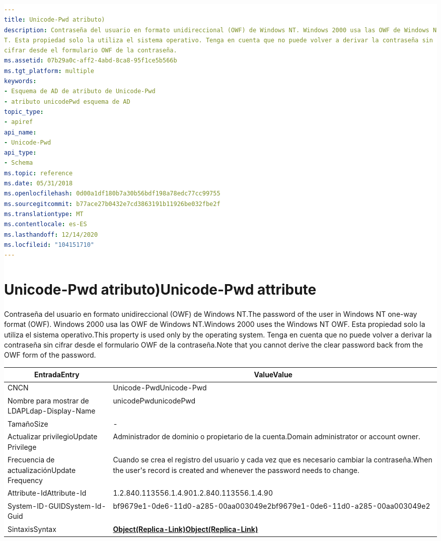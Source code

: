 ```yaml
---
title: Unicode-Pwd atributo)
description: Contraseña del usuario en formato unidireccional (OWF) de Windows NT. Windows 2000 usa las OWF de Windows NT. Esta propiedad solo la utiliza el sistema operativo. Tenga en cuenta que no puede volver a derivar la contraseña sin cifrar desde el formulario OWF de la contraseña.
ms.assetid: 07b29a0c-aff2-4abd-8ca8-95f1ce5b566b
ms.tgt_platform: multiple
keywords:
- Esquema de AD de atributo de Unicode-Pwd
- atributo unicodePwd esquema de AD
topic_type:
- apiref
api_name:
- Unicode-Pwd
api_type:
- Schema
ms.topic: reference
ms.date: 05/31/2018
ms.openlocfilehash: 0d00a1df180b7a30b56bdf198a78edc77cc99755
ms.sourcegitcommit: b77ace27b0432e7cd3863191b11926be032fbe2f
ms.translationtype: MT
ms.contentlocale: es-ES
ms.lasthandoff: 12/14/2020
ms.locfileid: "104151710"
---
```

# <a name="unicode-pwd-attribute"></a><span data-ttu-id="f8844-108">Unicode-Pwd atributo)</span><span class="sxs-lookup"><span data-stu-id="f8844-108">Unicode-Pwd attribute</span></span>

<span data-ttu-id="f8844-109">Contraseña del usuario en formato unidireccional (OWF) de Windows NT.</span><span class="sxs-lookup"><span data-stu-id="f8844-109">The password of the user in Windows NT one-way format (OWF).</span></span> <span data-ttu-id="f8844-110">Windows 2000 usa las OWF de Windows NT.</span><span class="sxs-lookup"><span data-stu-id="f8844-110">Windows 2000 uses the Windows NT OWF.</span></span> <span data-ttu-id="f8844-111">Esta propiedad solo la utiliza el sistema operativo.</span><span class="sxs-lookup"><span data-stu-id="f8844-111">This property is used only by the operating system.</span></span> <span data-ttu-id="f8844-112">Tenga en cuenta que no puede volver a derivar la contraseña sin cifrar desde el formulario OWF de la contraseña.</span><span class="sxs-lookup"><span data-stu-id="f8844-112">Note that you cannot derive the clear password back from the OWF form of the password.</span></span>



| <span data-ttu-id="f8844-113">Entrada</span><span class="sxs-lookup"><span data-stu-id="f8844-113">Entry</span></span> | <span data-ttu-id="f8844-114">Value</span><span class="sxs-lookup"><span data-stu-id="f8844-114">Value</span></span> |
|-------------------|------------------------------------------------------------------------------|
| <span data-ttu-id="f8844-115">CN</span><span class="sxs-lookup"><span data-stu-id="f8844-115">CN</span></span>                | <span data-ttu-id="f8844-116">Unicode-Pwd</span><span class="sxs-lookup"><span data-stu-id="f8844-116">Unicode-Pwd</span></span>                                                                  |
| <span data-ttu-id="f8844-117">Nombre para mostrar de LDAP</span><span class="sxs-lookup"><span data-stu-id="f8844-117">Ldap-Display-Name</span></span> | <span data-ttu-id="f8844-118">unicodePwd</span><span class="sxs-lookup"><span data-stu-id="f8844-118">unicodePwd</span></span>                                                                   |
| <span data-ttu-id="f8844-119">Tamaño</span><span class="sxs-lookup"><span data-stu-id="f8844-119">Size</span></span>              | \-                                                                           |
| <span data-ttu-id="f8844-120">Actualizar privilegio</span><span class="sxs-lookup"><span data-stu-id="f8844-120">Update Privilege</span></span>  | <span data-ttu-id="f8844-121">Administrador de dominio o propietario de la cuenta.</span><span class="sxs-lookup"><span data-stu-id="f8844-121">Domain administrator or account owner.</span></span>                                       |
| <span data-ttu-id="f8844-122">Frecuencia de actualización</span><span class="sxs-lookup"><span data-stu-id="f8844-122">Update Frequency</span></span>  | <span data-ttu-id="f8844-123">Cuando se crea el registro del usuario y cada vez que es necesario cambiar la contraseña.</span><span class="sxs-lookup"><span data-stu-id="f8844-123">When the user's record is created and whenever the password needs to change.</span></span> |
| <span data-ttu-id="f8844-124">Attribute-Id</span><span class="sxs-lookup"><span data-stu-id="f8844-124">Attribute-Id</span></span>      | <span data-ttu-id="f8844-125">1.2.840.113556.1.4.90</span><span class="sxs-lookup"><span data-stu-id="f8844-125">1.2.840.113556.1.4.90</span></span>                                                        |
| <span data-ttu-id="f8844-126">System-ID-GUID</span><span class="sxs-lookup"><span data-stu-id="f8844-126">System-Id-Guid</span></span>    | <span data-ttu-id="f8844-127">bf9679e1-0de6-11d0-a285-00aa003049e2</span><span class="sxs-lookup"><span data-stu-id="f8844-127">bf9679e1-0de6-11d0-a285-00aa003049e2</span></span>                                         |
| <span data-ttu-id="f8844-128">Sintaxis</span><span class="sxs-lookup"><span data-stu-id="f8844-128">Syntax</span></span>            | [<span data-ttu-id="f8844-129">**Object(Replica-Link)**</span><span class="sxs-lookup"><span data-stu-id="f8844-129">**Object(Replica-Link)**</span></span>](s-object-replica-link.md)                        |
